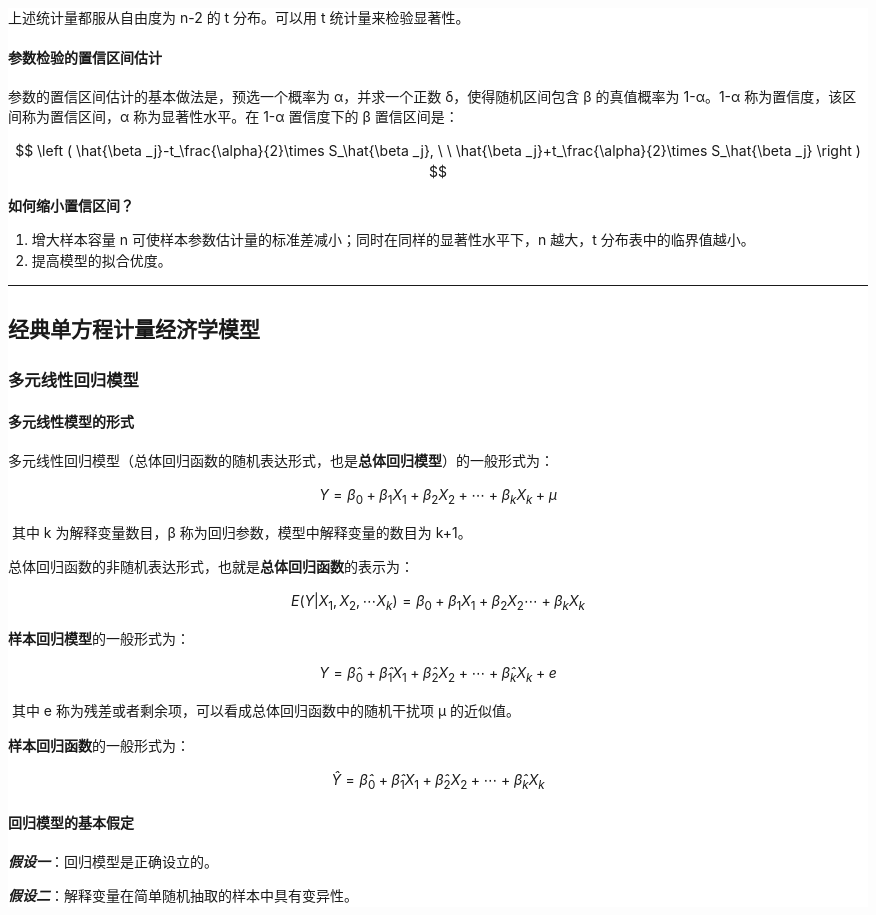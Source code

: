 上述统计量都服从自由度为 n-2 的 t 分布。可以用 t 统计量来检验显著性。

#### 参数检验的置信区间估计

参数的置信区间估计的基本做法是，预选一个概率为 α，并求一个正数 δ，使得随机区间包含 β 的真值概率为 1-α。1-α 称为置信度，该区间称为置信区间，α 称为显著性水平。在 1-α 置信度下的 β 置信区间是：

$$
\left ( \hat{\beta _j}-t_\frac{\alpha}{2}\times S_\hat{\beta _j}, \ \ \hat{\beta _j}+t_\frac{\alpha}{2}\times S_\hat{\beta _j}      \right )
$$

**如何缩小置信区间？**

1. 增大样本容量 n 可使样本参数估计量的标准差减小；同时在同样的显著性水平下，n 越大，t 分布表中的临界值越小。
2. 提高模型的拟合优度。

---

## 经典单方程计量经济学模型

### 多元线性回归模型

#### 多元线性模型的形式

多元线性回归模型（总体回归函数的随机表达形式，也是**总体回归模型**）的一般形式为：

$$
Y=\beta_0+\beta_1X_1+\beta_2X_2+\cdots+\beta_kX_k+\mu
$$

​ 其中 k 为解释变量数目，β 称为回归参数，模型中解释变量的数目为 k+1。

总体回归函数的非随机表达形式，也就是**总体回归函数**的表示为：

$$
E(Y|X_1,X_2,\cdots X_k)=\beta_0+\beta_1X_1+\beta_2X_2\cdots+\beta_kX_k
$$

**样本回归模型**的一般形式为：

$$
Y=\hat \beta_0+\hat \beta_1X_1+\hat \beta_2X_2+\cdots+\hat \beta_kX_k+e
$$

​ 其中 e 称为残差或者剩余项，可以看成总体回归函数中的随机干扰项 μ 的近似值。

**样本回归函数**的一般形式为：

$$
\hat Y=\hat \beta_0+\hat \beta_1X_1+\hat \beta_2X_2+\cdots+\hat \beta_kX_k
$$

#### 回归模型的基本假定

**_假设一_**：回归模型是正确设立的。

**_假设二_**：解释变量在简单随机抽取的样本中具有变异性。
